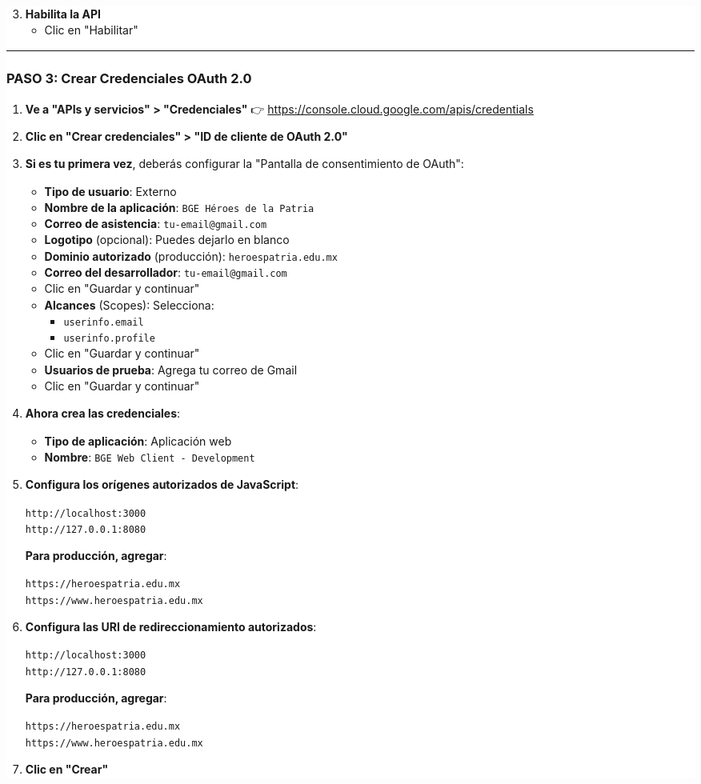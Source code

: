 3. **Habilita la API**
   - Clic en "Habilitar"

---

### PASO 3: Crear Credenciales OAuth 2.0

1. **Ve a "APIs y servicios" > "Credenciales"**
   👉 https://console.cloud.google.com/apis/credentials

2. **Clic en "Crear credenciales" > "ID de cliente de OAuth 2.0"**

3. **Si es tu primera vez**, deberás configurar la "Pantalla de consentimiento de OAuth":
   - **Tipo de usuario**: Externo
   - **Nombre de la aplicación**: `BGE Héroes de la Patria`
   - **Correo de asistencia**: `tu-email@gmail.com`
   - **Logotipo** (opcional): Puedes dejarlo en blanco
   - **Dominio autorizado** (producción): `heroespatria.edu.mx`
   - **Correo del desarrollador**: `tu-email@gmail.com`
   - Clic en "Guardar y continuar"
   - **Alcances** (Scopes): Selecciona:
     - `userinfo.email`
     - `userinfo.profile`
   - Clic en "Guardar y continuar"
   - **Usuarios de prueba**: Agrega tu correo de Gmail
   - Clic en "Guardar y continuar"

4. **Ahora crea las credenciales**:
   - **Tipo de aplicación**: Aplicación web
   - **Nombre**: `BGE Web Client - Development`

5. **Configura los orígenes autorizados de JavaScript**:
   ```
   http://localhost:3000
   http://127.0.0.1:8080
   ```

   **Para producción, agregar**:
   ```
   https://heroespatria.edu.mx
   https://www.heroespatria.edu.mx
   ```

6. **Configura las URI de redireccionamiento autorizados**:
   ```
   http://localhost:3000
   http://127.0.0.1:8080
   ```

   **Para producción, agregar**:
   ```
   https://heroespatria.edu.mx
   https://www.heroespatria.edu.mx
   ```

7. **Clic en "Crear"**
